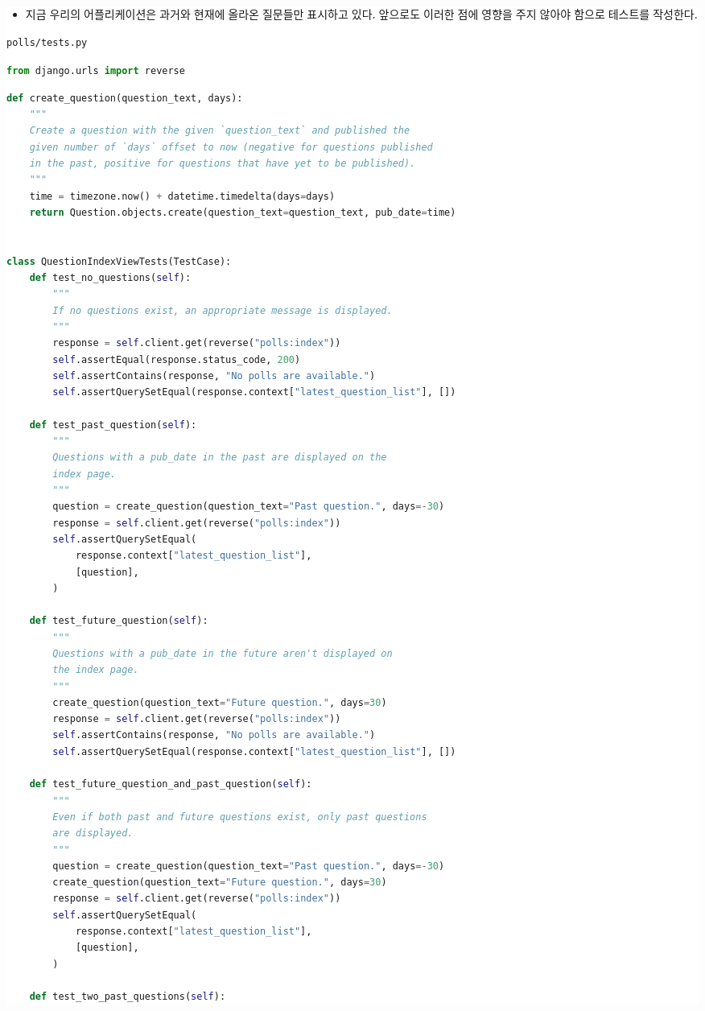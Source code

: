 * 지금 우리의 어플리케이션은 과거와 현재에 올라온 질문들만 표시하고 있다. 앞으로도 이러한 점에 영향을 주지 않아야 함으로 테스트를 작성한다.

`polls/tests.py`

```python
from django.urls import reverse
```

```python
def create_question(question_text, days):
    """
    Create a question with the given `question_text` and published the
    given number of `days` offset to now (negative for questions published
    in the past, positive for questions that have yet to be published).
    """
    time = timezone.now() + datetime.timedelta(days=days)
    return Question.objects.create(question_text=question_text, pub_date=time)


class QuestionIndexViewTests(TestCase):
    def test_no_questions(self):
        """
        If no questions exist, an appropriate message is displayed.
        """
        response = self.client.get(reverse("polls:index"))
        self.assertEqual(response.status_code, 200)
        self.assertContains(response, "No polls are available.")
        self.assertQuerySetEqual(response.context["latest_question_list"], [])

    def test_past_question(self):
        """
        Questions with a pub_date in the past are displayed on the
        index page.
        """
        question = create_question(question_text="Past question.", days=-30)
        response = self.client.get(reverse("polls:index"))
        self.assertQuerySetEqual(
            response.context["latest_question_list"],
            [question],
        )

    def test_future_question(self):
        """
        Questions with a pub_date in the future aren't displayed on
        the index page.
        """
        create_question(question_text="Future question.", days=30)
        response = self.client.get(reverse("polls:index"))
        self.assertContains(response, "No polls are available.")
        self.assertQuerySetEqual(response.context["latest_question_list"], [])

    def test_future_question_and_past_question(self):
        """
        Even if both past and future questions exist, only past questions
        are displayed.
        """
        question = create_question(question_text="Past question.", days=-30)
        create_question(question_text="Future question.", days=30)
        response = self.client.get(reverse("polls:index"))
        self.assertQuerySetEqual(
            response.context["latest_question_list"],
            [question],
        )

    def test_two_past_questions(self):
```